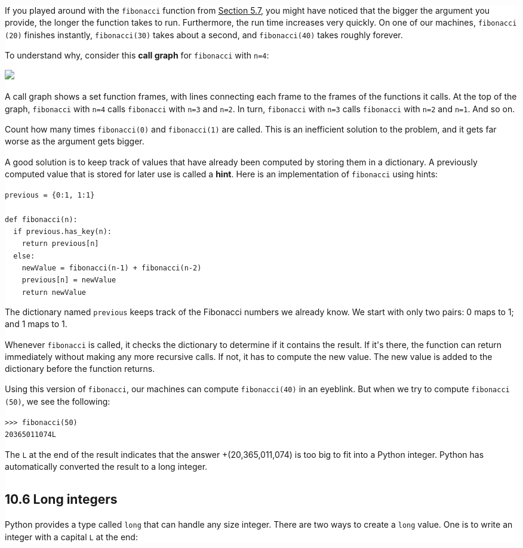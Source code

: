 If you played around with the `fibonacci` function from [Section 5.7](https://www.greenteapress.com/thinkpython/thinkCSpy/html/chap05.html#7), you might have noticed that the bigger the argument you provide, the longer the function takes to run. Furthermore, the run time increases very quickly. On one of our machines, `fibonacci(20)` finishes instantly, `fibonacci(30)` takes about a second, and `fibonacci(40)` takes roughly forever.

To understand why, consider this **call graph** for `fibonacci` with `n=4`:

![](https://www.greenteapress.com/thinkpython/thinkCSpy/html/illustrations/fibonacci.png)

A call graph shows a set function frames, with lines connecting each frame to the frames of the functions it calls. At the top of the graph, `fibonacci` with `n=4` calls `fibonacci` with `n=3` and `n=2`. In turn, `fibonacci` with `n=3` calls `fibonacci` with `n=2` and `n=1`. And so on.

Count how many times `fibonacci(0)` and `fibonacci(1)` are called. This is an inefficient solution to the problem, and it gets far worse as the argument gets bigger.

A good solution is to keep track of values that have already been computed by storing them in a dictionary. A previously computed value that is stored for later use is called a **hint**. Here is an implementation of `fibonacci` using hints:

```
previous = {0:1, 1:1}

def fibonacci(n):
  if previous.has_key(n):
    return previous[n]
  else:
    newValue = fibonacci(n-1) + fibonacci(n-2)
    previous[n] = newValue
    return newValue
```

The dictionary named `previous` keeps track of the Fibonacci numbers we already know. We start with only two pairs: 0 maps to 1; and 1 maps to 1.

Whenever `fibonacci` is called, it checks the dictionary to determine if it contains the result. If it's there, the function can return immediately without making any more recursive calls. If not, it has to compute the new value. The new value is added to the dictionary before the function returns.

Using this version of `fibonacci`, our machines can compute `fibonacci(40)` in an eyeblink. But when we try to compute `fibonacci(50)`, we see the following:

```
>>> fibonacci(50)
20365011074L
```

The `L` at the end of the result indicates that the answer +(20,365,011,074) is too big to fit into a Python integer. Python has automatically converted the result to a long integer.

## 10.6 Long integers

Python provides a type called `long` that can handle any size integer. There are two ways to create a `long` value. One is to write an integer with a capital `L` at the end:
